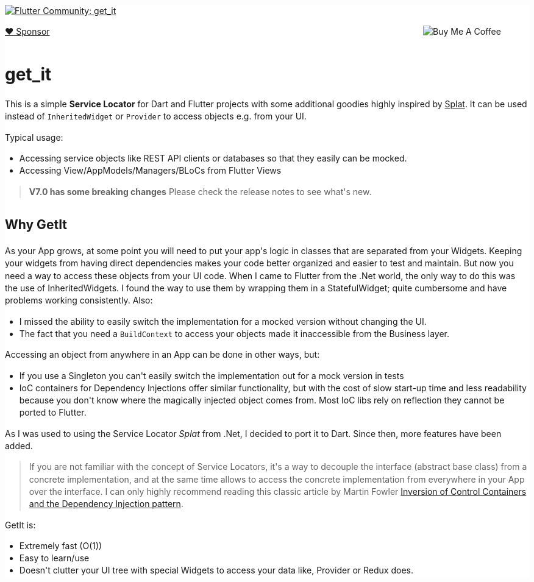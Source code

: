 [![Flutter Community: get_it](https://fluttercommunity.dev/_github/header/get_it)](https://github.com/fluttercommunity/community)

[:heart: Sponsor](https://github.com/sponsors/escamoteur) <a href="https://www.buymeacoffee.com/roniemartinez" target="_blank"><img align="right" src="https://cdn.buymeacoffee.com/buttons/default-orange.png" alt="Buy Me A Coffee" height="41" width="174"></a>

# get_it

This is a simple **Service Locator** for Dart and Flutter projects with some additional goodies highly inspired by [Splat](https://github.com/reactiveui/splat). It can be used instead of `InheritedWidget` or `Provider` to access objects e.g. from your UI.

Typical usage:

- Accessing service objects like REST API clients or databases so that they easily can be mocked.
- Accessing View/AppModels/Managers/BLoCs from Flutter Views

> **V7.0 has some breaking changes** Please check the release notes to see what's new.

## Why GetIt

As your App grows, at some point you will need to put your app's logic in classes that are separated from your Widgets. Keeping your widgets from having direct dependencies makes your code better organized and easier to test and maintain.
But now you need a way to access these objects from your UI code. When I came to Flutter from the .Net world, the only way to do this was the use of InheritedWidgets. I found the way to use them by wrapping them in a StatefulWidget; quite cumbersome and have problems working consistently. Also:

- I missed the ability to easily switch the implementation for a mocked version without changing the UI.
- The fact that you need a `BuildContext` to access your objects made it inaccessible from the Business layer.

Accessing an object from anywhere in an App can be done in other ways, but:

- If you use a Singleton you can't easily switch the implementation out for a mock version in tests
- IoC containers for Dependency Injections offer similar functionality, but with the cost of slow start-up time and less readability because you don't know where the magically injected object comes from. Most IoC libs rely on reflection they cannot be ported to Flutter.

As I was used to using the Service Locator _Splat_ from .Net, I decided to port it to Dart. Since then, more features have been added.

> If you are not familiar with the concept of Service Locators, it's a way to decouple the interface (abstract base class) from a concrete implementation, and at the same time allows to access the concrete implementation from everywhere in your App over the interface.
> I can only highly recommend reading this classic article by Martin Fowler [Inversion of Control Containers and the Dependency Injection pattern](https://martinfowler.com/articles/injection.html).

GetIt is:

- Extremely fast (O(1))
- Easy to learn/use
- Doesn't clutter your UI tree with special Widgets to access your data like, Provider or Redux does.
